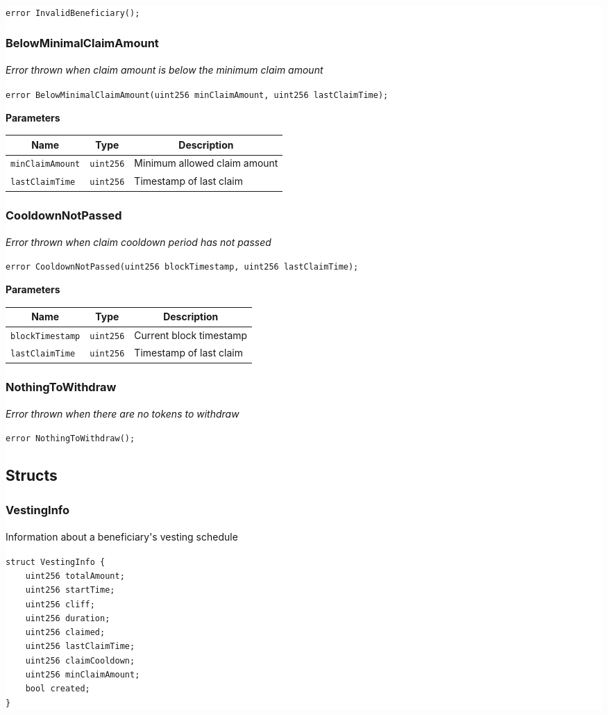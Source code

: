 
```solidity
error InvalidBeneficiary();
```

### BelowMinimalClaimAmount
*Error thrown when claim amount is below the minimum claim amount*


```solidity
error BelowMinimalClaimAmount(uint256 minClaimAmount, uint256 lastClaimTime);
```

**Parameters**

|Name|Type|Description|
|----|----|-----------|
|`minClaimAmount`|`uint256`|Minimum allowed claim amount|
|`lastClaimTime`|`uint256`|Timestamp of last claim|

### CooldownNotPassed
*Error thrown when claim cooldown period has not passed*


```solidity
error CooldownNotPassed(uint256 blockTimestamp, uint256 lastClaimTime);
```

**Parameters**

|Name|Type|Description|
|----|----|-----------|
|`blockTimestamp`|`uint256`|Current block timestamp|
|`lastClaimTime`|`uint256`|Timestamp of last claim|

### NothingToWithdraw
*Error thrown when there are no tokens to withdraw*


```solidity
error NothingToWithdraw();
```

## Structs
### VestingInfo
Information about a beneficiary's vesting schedule


```solidity
struct VestingInfo {
    uint256 totalAmount;
    uint256 startTime;
    uint256 cliff;
    uint256 duration;
    uint256 claimed;
    uint256 lastClaimTime;
    uint256 claimCooldown;
    uint256 minClaimAmount;
    bool created;
}
```
